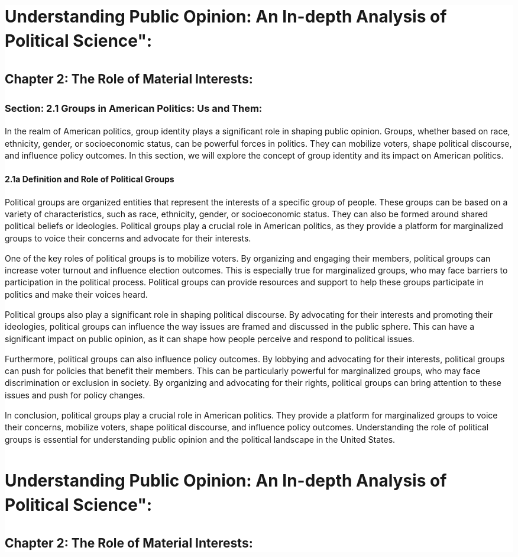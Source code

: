 
# Understanding Public Opinion: An In-depth Analysis of Political Science":

## Chapter 2: The Role of Material Interests:




### Section: 2.1 Groups in American Politics: Us and Them:

In the realm of American politics, group identity plays a significant role in shaping public opinion. Groups, whether based on race, ethnicity, gender, or socioeconomic status, can be powerful forces in politics. They can mobilize voters, shape political discourse, and influence policy outcomes. In this section, we will explore the concept of group identity and its impact on American politics.

#### 2.1a Definition and Role of Political Groups

Political groups are organized entities that represent the interests of a specific group of people. These groups can be based on a variety of characteristics, such as race, ethnicity, gender, or socioeconomic status. They can also be formed around shared political beliefs or ideologies. Political groups play a crucial role in American politics, as they provide a platform for marginalized groups to voice their concerns and advocate for their interests.

One of the key roles of political groups is to mobilize voters. By organizing and engaging their members, political groups can increase voter turnout and influence election outcomes. This is especially true for marginalized groups, who may face barriers to participation in the political process. Political groups can provide resources and support to help these groups participate in politics and make their voices heard.

Political groups also play a significant role in shaping political discourse. By advocating for their interests and promoting their ideologies, political groups can influence the way issues are framed and discussed in the public sphere. This can have a significant impact on public opinion, as it can shape how people perceive and respond to political issues.

Furthermore, political groups can also influence policy outcomes. By lobbying and advocating for their interests, political groups can push for policies that benefit their members. This can be particularly powerful for marginalized groups, who may face discrimination or exclusion in society. By organizing and advocating for their rights, political groups can bring attention to these issues and push for policy changes.

In conclusion, political groups play a crucial role in American politics. They provide a platform for marginalized groups to voice their concerns, mobilize voters, shape political discourse, and influence policy outcomes. Understanding the role of political groups is essential for understanding public opinion and the political landscape in the United States. 


# Understanding Public Opinion: An In-depth Analysis of Political Science":

## Chapter 2: The Role of Material Interests:
